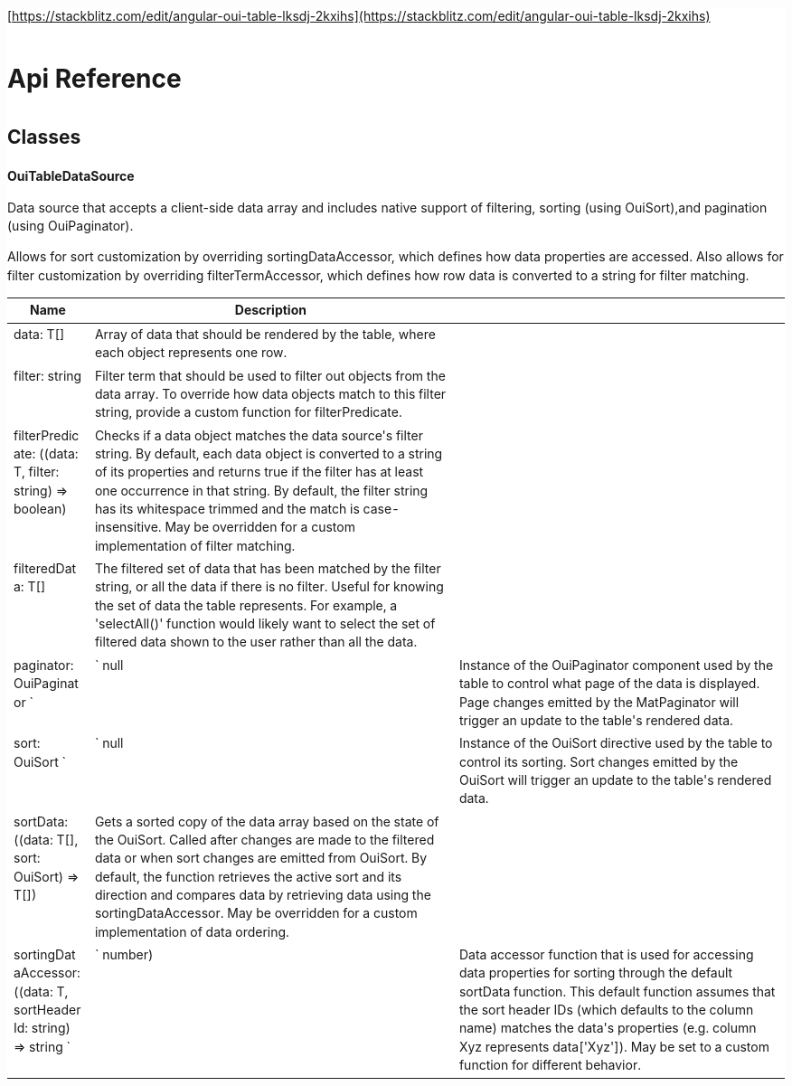 [https://stackblitz.com/edit/angular-oui-table-lksdj-2kxihs](https://stackblitz.com/edit/angular-oui-table-lksdj-2kxihs)

# Api Reference

## Classes

**OuiTableDataSource**

Data source that accepts a client-side data array and includes native support of filtering, sorting (using OuiSort),and pagination (using OuiPaginator).

Allows for sort customization by overriding sortingDataAccessor, which defines how data properties are accessed. Also allows for filter customization by overriding filterTermAccessor, which defines how row data is converted to a string for filter matching.

| Name                                                                        | Description                                                                                                                                                                                                                                                                                                                                                                        |     |
| --------------------------------------------------------------------------- | ---------------------------------------------------------------------------------------------------------------------------------------------------------------------------------------------------------------------------------------------------------------------------------------------------------------------------------------------------------------------------------- | --- |
| data: T[]                                                                   | Array of data that should be rendered by the table, where each object represents one row.                                                                                                                                                                                                                                                                                          |     |
| filter: string                                                              | Filter term that should be used to filter out objects from the data array. To override how data objects match to this filter string, provide a custom function for filterPredicate.                                                                                                                                                                                                |     |
| filterPredicate: ((data: T, filter: string) => boolean)                     | Checks if a data object matches the data source's filter string. By default, each data object is converted to a string of its properties and returns true if the filter has at least one occurrence in that string. By default, the filter string has its whitespace trimmed and the match is case-insensitive. May be overridden for a custom implementation of filter matching.  |     |
| filteredData: T[]                                                           | The filtered set of data that has been matched by the filter string, or all the data if there is no filter. Useful for knowing the set of data the table represents. For example, a 'selectAll()' function would likely want to select the set of filtered data shown to the user rather than all the data.                                                                        |     |
| paginator: OuiPaginator `|` null                                            | Instance of the OuiPaginator component used by the table to control what page of the data is displayed. Page changes emitted by the MatPaginator will trigger an update to the table's rendered data.                                                                                                                                                                              |
| sort: OuiSort `|` null                                                      | Instance of the OuiSort directive used by the table to control its sorting. Sort changes emitted by the OuiSort will trigger an update to the table's rendered data.                                                                                                                                                                                                               |
| sortData: ((data: T[], sort: OuiSort) => T[])                               | Gets a sorted copy of the data array based on the state of the OuiSort. Called after changes are made to the filtered data or when sort changes are emitted from OuiSort. By default, the function retrieves the active sort and its direction and compares data by retrieving data using the sortingDataAccessor. May be overridden for a custom implementation of data ordering. |     |
| sortingDataAccessor: ((data: T, sortHeaderId: string) => string `|` number) | Data accessor function that is used for accessing data properties for sorting through the default sortData function. This default function assumes that the sort header IDs (which defaults to the column name) matches the data's properties (e.g. column Xyz represents data['Xyz']). May be set to a custom function for different behavior.                                    |
